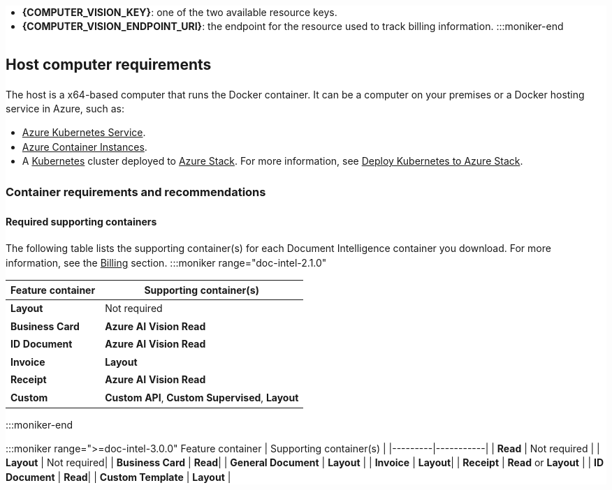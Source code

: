   * **{COMPUTER_VISION_KEY}**: one of the two available resource keys.
  * **{COMPUTER_VISION_ENDPOINT_URI}**: the endpoint for the resource used to track billing information.
:::moniker-end

## Host computer requirements

The host is a x64-based computer that runs the Docker container. It can be a computer on your premises or a Docker hosting service in Azure, such as:

* [Azure Kubernetes Service](../../../aks/index.yml).
* [Azure Container Instances](../../../container-instances/index.yml).
* A [Kubernetes](https://kubernetes.io/) cluster deployed to [Azure Stack](/azure-stack/operator). For more information, see [Deploy Kubernetes to Azure Stack](/azure-stack/user/azure-stack-solution-template-kubernetes-deploy).

### Container requirements and recommendations

#### Required supporting containers

The following table lists the supporting container(s) for each Document Intelligence container you download. For more information, see the [Billing](#billing) section.
:::moniker range="doc-intel-2.1.0"

| Feature container | Supporting container(s) |
|---------|-----------|
| **Layout** | Not required |
| **Business Card** | **Azure AI Vision Read**|
| **ID Document** | **Azure AI Vision Read** |
| **Invoice**   | **Layout** |
| **Receipt** |**Azure AI Vision Read** |
| **Custom** | **Custom API**, **Custom Supervised**, **Lay&#8203;out**|
:::moniker-end

:::moniker range=">=doc-intel-3.0.0"
Feature container | Supporting container(s) |
|---------|-----------|
| **Read** | Not required |
| **Layout** | Not required|
| **Business Card** | **Read**|
| **General Document** | **Layout** |
| **Invoice** | **Layout**|
| **Receipt** | **Read** or **Layout** |
| **ID Document** | **Read**|
| **Custom Template** | **Layout** |
